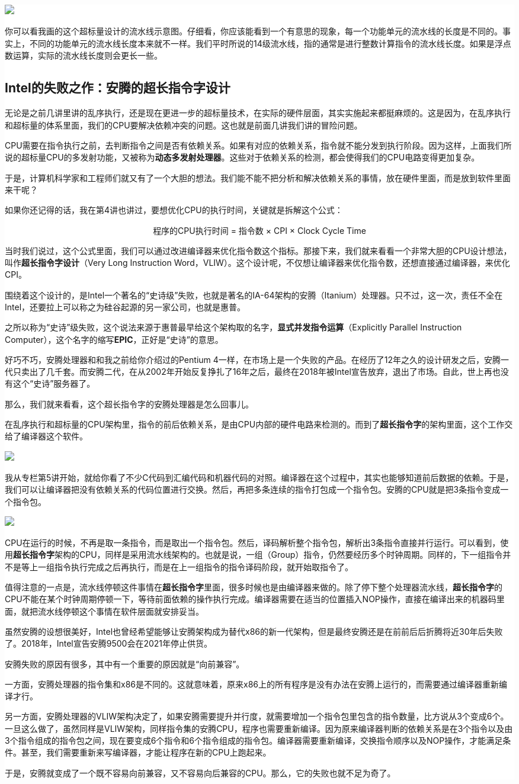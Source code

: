 ![](<https://static001.geekbang.org/resource/image/2e/d3/2e96fe0985a4ae3bd7a58c345def29d3.jpeg?wh=2164*1630>)

你可以看我画的这个超标量设计的流水线示意图。仔细看，你应该能看到一个有意思的现象，每一个功能单元的流水线的长度是不同的。事实上，不同的功能单元的流水线长度本来就不一样。我们平时所说的14级流水线，指的通常是进行整数计算指令的流水线长度。如果是浮点数运算，实际的流水线长度则会更长一些。

## Intel的失败之作：安腾的超长指令字设计

无论是之前几讲里讲的乱序执行，还是现在更进一步的超标量技术，在实际的硬件层面，其实实施起来都挺麻烦的。这是因为，在乱序执行和超标量的体系里面，我们的CPU要解决依赖冲突的问题。这也就是前面几讲我们讲的冒险问题。

CPU需要在指令执行之前，去判断指令之间是否有依赖关系。如果有对应的依赖关系，指令就不能分发到执行阶段。因为这样，上面我们所说的超标量CPU的多发射功能，又被称为**动态多发射处理器**。这些对于依赖关系的检测，都会使得我们的CPU电路变得更加复杂。

于是，计算机科学家和工程师们就又有了一个大胆的想法。我们能不能不把分析和解决依赖关系的事情，放在硬件里面，而是放到软件里面来干呢？

如果你还记得的话，我在第4讲也讲过，要想优化CPU的执行时间，关键就是拆解这个公式：

<center>程序的CPU执行时间 = 指令数 × CPI × Clock Cycle Time</center>

当时我们说过，这个公式里面，我们可以通过改进编译器来优化指令数这个指标。那接下来，我们就来看看一个非常大胆的CPU设计想法，叫作**超长指令字设计**（Very Long Instruction Word，VLIW）。这个设计呢，不仅想让编译器来优化指令数，还想直接通过编译器，来优化CPI。

围绕着这个设计的，是Intel一个著名的“史诗级”失败，也就是著名的IA-64架构的安腾（Itanium）处理器。只不过，这一次，责任不全在Intel，还要拉上可以称之为硅谷起源的另一家公司，也就是惠普。

之所以称为“史诗”级失败，这个说法来源于惠普最早给这个架构取的名字，**显式并发指令运算**（Explicitly Parallel Instruction Computer），这个名字的缩写**EPIC**，正好是“史诗”的意思。

好巧不巧，安腾处理器和和我之前给你介绍过的Pentium 4一样，在市场上是一个失败的产品。在经历了12年之久的设计研发之后，安腾一代只卖出了几千套。而安腾二代，在从2002年开始反复挣扎了16年之后，最终在2018年被Intel宣告放弃，退出了市场。自此，世上再也没有这个“史诗”服务器了。

那么，我们就来看看，这个超长指令字的安腾处理器是怎么回事儿。

在乱序执行和超标量的CPU架构里，指令的前后依赖关系，是由CPU内部的硬件电路来检测的。而到了**超长指令字**的架构里面，这个工作交给了编译器这个软件。

![](<https://static001.geekbang.org/resource/image/22/de/22b3f723ceee5950ac20a7b874dabbde.jpeg?wh=3934*1681>)

我从专栏第5讲开始，就给你看了不少C代码到汇编代码和机器代码的对照。编译器在这个过程中，其实也能够知道前后数据的依赖。于是，我们可以让编译器把没有依赖关系的代码位置进行交换。然后，再把多条连续的指令打包成一个指令包。安腾的CPU就是把3条指令变成一个指令包。

![](<https://static001.geekbang.org/resource/image/f1/f6/f16a1ae443418caca0dc2fc3cec200f6.jpeg?wh=2158*1630>)

CPU在运行的时候，不再是取一条指令，而是取出一个指令包。然后，译码解析整个指令包，解析出3条指令直接并行运行。可以看到，使用**超长指令字**架构的CPU，同样是采用流水线架构的。也就是说，一组（Group）指令，仍然要经历多个时钟周期。同样的，下一组指令并不是等上一组指令执行完成之后再执行，而是在上一组指令的指令译码阶段，就开始取指令了。

值得注意的一点是，流水线停顿这件事情在**超长指令字**里面，很多时候也是由编译器来做的。除了停下整个处理器流水线，**超长指令字**的CPU不能在某个时钟周期停顿一下，等待前面依赖的操作执行完成。编译器需要在适当的位置插入NOP操作，直接在编译出来的机器码里面，就把流水线停顿这个事情在软件层面就安排妥当。

虽然安腾的设想很美好，Intel也曾经希望能够让安腾架构成为替代x86的新一代架构，但是最终安腾还是在前前后后折腾将近30年后失败了。2018年，Intel宣告安腾9500会在2021年停止供货。

安腾失败的原因有很多，其中有一个重要的原因就是“向前兼容”。

一方面，安腾处理器的指令集和x86是不同的。这就意味着，原来x86上的所有程序是没有办法在安腾上运行的，而需要通过编译器重新编译才行。

另一方面，安腾处理器的VLIW架构决定了，如果安腾需要提升并行度，就需要增加一个指令包里包含的指令数量，比方说从3个变成6个。一旦这么做了，虽然同样是VLIW架构，同样指令集的安腾CPU，程序也需要重新编译。因为原来编译器判断的依赖关系是在3个指令以及由3个指令组成的指令包之间，现在要变成6个指令和6个指令组成的指令包。编译器需要重新编译，交换指令顺序以及NOP操作，才能满足条件。甚至，我们需要重新来写编译器，才能让程序在新的CPU上跑起来。

于是，安腾就变成了一个既不容易向前兼容，又不容易向后兼容的CPU。那么，它的失败也就不足为奇了。
